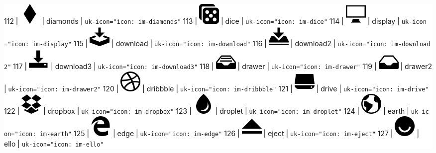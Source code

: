 112 | ![diamonds](icons/diamonds.svg) | diamonds | `uk-icon="icon: im-diamonds"`
113 | ![dice](icons/dice.svg) | dice | `uk-icon="icon: im-dice"`
114 | ![display](icons/display.svg) | display | `uk-icon="icon: im-display"`
115 | ![download](icons/download.svg) | download | `uk-icon="icon: im-download"`
116 | ![download2](icons/download2.svg) | download2 | `uk-icon="icon: im-download2"`
117 | ![download3](icons/download3.svg) | download3 | `uk-icon="icon: im-download3"`
118 | ![drawer](icons/drawer.svg) | drawer | `uk-icon="icon: im-drawer"`
119 | ![drawer2](icons/drawer2.svg) | drawer2 | `uk-icon="icon: im-drawer2"`
120 | ![dribbble](icons/dribbble.svg) | dribbble | `uk-icon="icon: im-dribbble"`
121 | ![drive](icons/drive.svg) | drive | `uk-icon="icon: im-drive"`
122 | ![dropbox](icons/dropbox.svg) | dropbox | `uk-icon="icon: im-dropbox"`
123 | ![droplet](icons/droplet.svg) | droplet | `uk-icon="icon: im-droplet"`
124 | ![earth](icons/earth.svg) | earth | `uk-icon="icon: im-earth"`
125 | ![edge](icons/edge.svg) | edge | `uk-icon="icon: im-edge"`
126 | ![eject](icons/eject.svg) | eject | `uk-icon="icon: im-eject"`
127 | ![ello](icons/ello.svg) | ello | `uk-icon="icon: im-ello"`